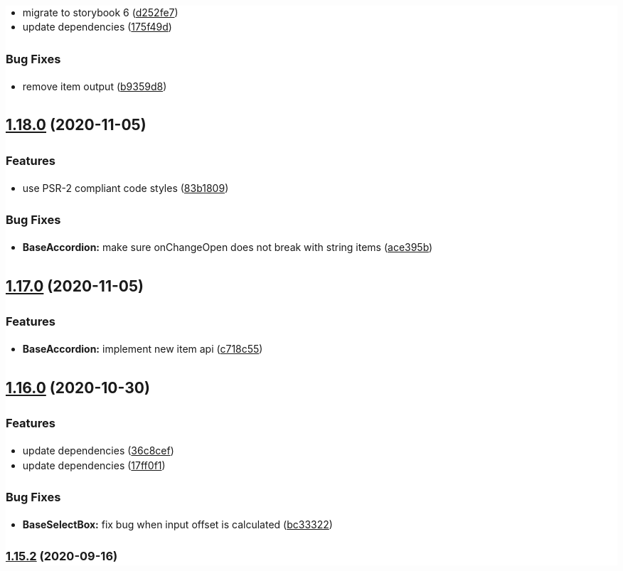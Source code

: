 * migrate to storybook 6 ([d252fe7](https://github.com/labor-digital/vuetiful/commit/d252fe747d4724476dcf3408ae94c4ec443eab59))
* update dependencies ([175f49d](https://github.com/labor-digital/vuetiful/commit/175f49dfa2ab72817d03b953c4fd4e7a258d930b))


### Bug Fixes

* remove item output ([b9359d8](https://github.com/labor-digital/vuetiful/commit/b9359d880f300222ff5bcf0f222319b1ad7c878b))

## [1.18.0](https://github.com/labor-digital/vuetiful/compare/v1.17.0...v1.18.0) (2020-11-05)


### Features

* use PSR-2 compliant code styles ([83b1809](https://github.com/labor-digital/vuetiful/commit/83b18091c8e981ab141562948418a014671dca89))


### Bug Fixes

* **BaseAccordion:** make sure onChangeOpen does not break with string items ([ace395b](https://github.com/labor-digital/vuetiful/commit/ace395b4d6a73917af278893a2a4f6b773434a43))

## [1.17.0](https://github.com/labor-digital/vuetiful/compare/v1.16.0...v1.17.0) (2020-11-05)


### Features

* **BaseAccordion:** implement new item api ([c718c55](https://github.com/labor-digital/vuetiful/commit/c718c55464ac98e860b804b997e61a1ae34f73a2))

## [1.16.0](https://github.com/labor-digital/vuetiful/compare/v1.15.2...v1.16.0) (2020-10-30)


### Features

* update dependencies ([36c8cef](https://github.com/labor-digital/vuetiful/commit/36c8cef108c7ba8e1a2e828fba89429079d8b8f6))
* update dependencies ([17ff0f1](https://github.com/labor-digital/vuetiful/commit/17ff0f173db2c40133571e80ad74930b9fb2b04a))


### Bug Fixes

* **BaseSelectBox:** fix bug when input offset is calculated ([bc33322](https://github.com/labor-digital/vuetiful/commit/bc33322c88357e1a9cf0ff0b5156c3ab1174c4c4))

### [1.15.2](https://github.com/labor-digital/vuetiful/compare/v1.15.1...v1.15.2) (2020-09-16)
